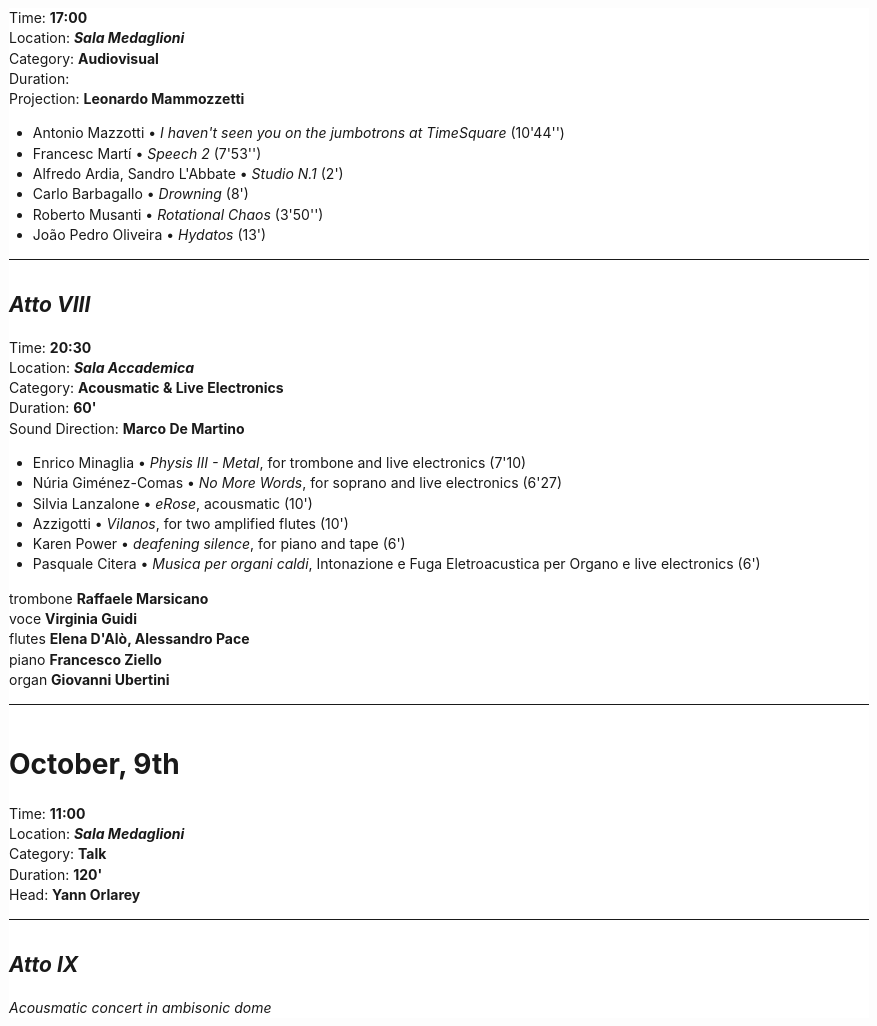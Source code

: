 Time: **17:00**    
Location: ***Sala Medaglioni***    
Category: **Audiovisual**    
Duration:     
Projection: **Leonardo Mammozzetti**  

 - Antonio Mazzotti • *I haven't seen you on the jumbotrons at TimeSquare* (10'44'')
 - Francesc Martí • *Speech 2* (7'53'')
 - Alfredo Ardia, Sandro L'Abbate • *Studio N.1* (2')
 - Carlo Barbagallo • *Drowning* (8')
 - Roberto Musanti • *Rotational Chaos* (3'50'')
 - João Pedro Oliveira • *Hydatos* (13')


---

## *Atto VIII*

Time: **20:30**    
Location: ***Sala Accademica***    
Category: **Acousmatic & Live Electronics**    
Duration: **60'**    
Sound Direction: **Marco De Martino**

 - Enrico Minaglia • *Physis III - Metal*, for trombone and live electronics (7'10)
 - Núria Giménez-Comas • *No More Words*, for soprano and live electronics (6'27)
 - Silvia Lanzalone • *eRose*, acousmatic (10')
 - Azzigotti • *Vilanos*, for two amplified flutes (10')
 - Karen Power • *deafening silence*, for piano and tape (6')
 - Pasquale Citera • *Musica per organi caldi*, Intonazione e Fuga Eletroacustica per Organo e live electronics (6')
 
trombone **Raffaele Marsicano**    
voce **Virginia Guidi**    
flutes **Elena D'Alò, Alessandro Pace**    
piano **Francesco Ziello**    
organ **Giovanni Ubertini**

---

# October, 9th

Time: **11:00**    
Location: ***Sala Medaglioni***    
Category: **Talk**    
Duration: **120'**    
Head: **Yann Orlarey**   

---

## *Atto IX*
*Acousmatic concert in ambisonic dome*
